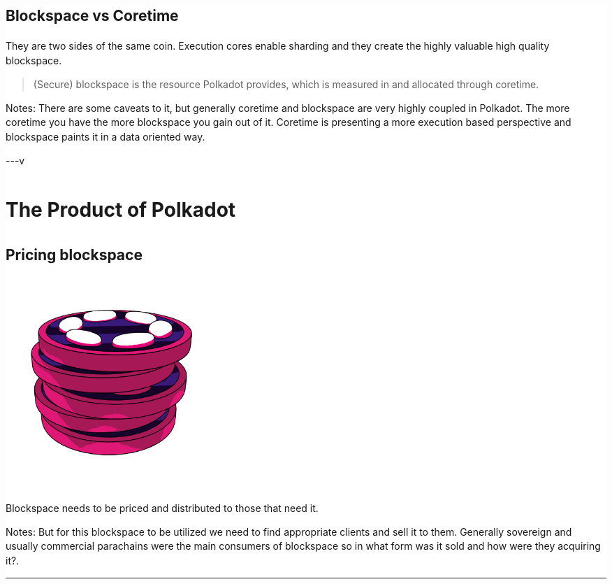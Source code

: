 ## Blockspace vs Coretime

They are two sides of the same coin. Execution cores enable sharding and they create the highly valuable high quality blockspace.

> (Secure) blockspace is the resource Polkadot provides, which is measured in and allocated through coretime.

Notes:
There are some caveats to it, but generally coretime and blockspace are very highly coupled in Polkadot. The more coretime you have the more blockspace you gain out of it.
Coretime is presenting a more execution based perspective and blockspace paints it in a data oriented way.

---v

# The Product of Polkadot

## Pricing blockspace

<img style="width: 300px" src="./assets/coretime/tokens.png"/>

Blockspace needs to be priced and distributed to those that need it.

Notes:
But for this blockspace to be utilized we need to find appropriate clients and sell it to them. Generally sovereign and usually commercial parachains were the main consumers of blockspace so in what form was it sold and how were they acquiring it?.

---